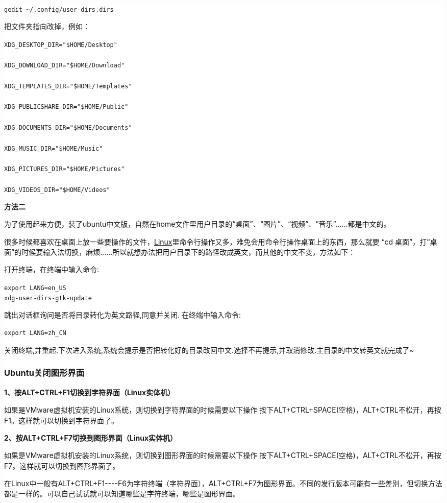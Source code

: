 ```
gedit ~/.config/user-dirs.dirs
```

把文件夹指向改掉，例如：

```
XDG_DESKTOP_DIR="$HOME/Desktop"
 
XDG_DOWNLOAD_DIR="$HOME/Download"
 
XDG_TEMPLATES_DIR="$HOME/Templates"
 
XDG_PUBLICSHARE_DIR="$HOME/Public"
 
XDG_DOCUMENTS_DIR="$HOME/Documents"
 
XDG_MUSIC_DIR="$HOME/Music"
 
XDG_PICTURES_DIR="$HOME/Pictures"
 
XDG_VIDEOS_DIR="$HOME/Videos"
```

**方法二**

为了使用起来方便，装了ubuntu中文版，自然在home文件里用户目录的“桌面”、“图片”、“视频”、“音乐”……都是中文的。

  很多时候都喜欢在桌面上放一些要操作的文件，[Linux](http://lib.csdn.net/base/linux)里命令行操作又多，难免会用命令行操作桌面上的东西，那么就要 “cd 桌面”，打“桌面”的时候要输入法切换，麻烦……所以就想办法把用户目录下的路径改成英文，而其他的中文不变，方法如下：

打开终端，在终端中输入命令:

```
export LANG=en_US
xdg-user-dirs-gtk-update
```

跳出对话框询问是否将目录转化为英文路径,同意并关闭.
在终端中输入命令:

```
export LANG=zh_CN
```

关闭终端,并重起.下次进入系统,系统会提示是否把转化好的目录改回中文.选择不再提示,并取消修改.主目录的中文转英文就完成了~

### Ubuntu关闭图形界面

**1、按ALT+CTRL+F1切换到字符界面（Linux实体机）**

如果是VMware虚拟机安装的Linux系统，则切换到字符界面的时候需要以下操作     按下ALT+CTRL+SPACE(空格)，ALT+CTRL不松开，再按F1。这样就可以切换到字符界面了。

**2、按ALT+CTRL+F7切换到图形界面（Linux实体机）**    

如果是VMware虚拟机安装的Linux系统，则切换到图形界面的时候需要以下操作     按下ALT+CTRL+SPACE(空格)，ALT+CTRL不松开，再按F7。这样就可以切换到图形界面了。

在Linux中一般有ALT+CTRL+F1----F6为字符终端（字符界面），ALT+CTRL+F7为图形界面。不同的发行版本可能有一些差别，但切换方法都是一样的。可以自己试试就可以知道哪些是字符终端，哪些是图形界面。
